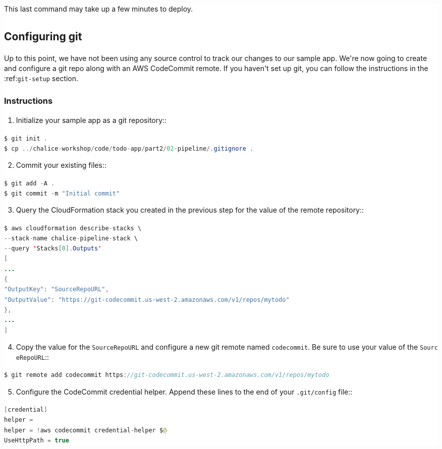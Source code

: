 This last command may take up a few minutes to deploy.

## Configuring git

Up to this point, we have not been using any source control to track
our changes to our sample app. We're now going to create and configure
a git repo along with an AWS CodeCommit remote. If you haven't set up
git, you can follow the instructions in the :ref:`git-setup` section.

### Instructions

1. Initialize your sample app as a git repository::

```java
$ git init .
$ cp ../chalice-workshop/code/todo-app/part2/02-pipeline/.gitignore .
```

2. Commit your existing files::

```java
$ git add -A .
$ git commit -m "Initial commit"
```

3. Query the CloudFormation stack you created in the previous step for
   the value of the remote repository::

```java
$ aws cloudformation describe-stacks \
--stack-name chalice-pipeline-stack \
--query 'Stacks[0].Outputs'
[
...
{
"OutputKey": "SourceRepoURL",
"OutputValue": "https://git-codecommit.us-west-2.amazonaws.com/v1/repos/mytodo"
},
...
]
```

4. Copy the value for the `SourceRepoURL` and configure a new git remote named
   `codecommit`. Be sure to use your value of the `SourceRepoURL`::

```java
$ git remote add codecommit https://git-codecommit.us-west-2.amazonaws.com/v1/repos/mytodo
```

5. Configure the CodeCommit credential helper. Append these lines to the end
   of your `.git/config` file::

```java
[credential]
helper =
helper = !aws codecommit credential-helper $@
UseHttpPath = true
```
